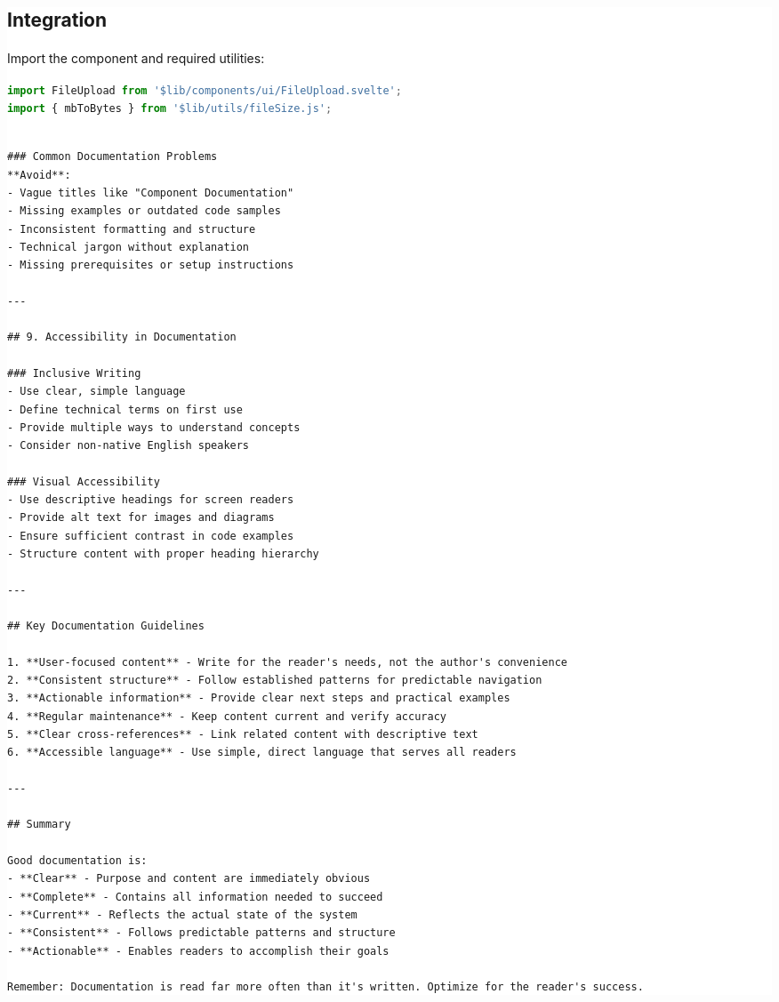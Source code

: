 ## Integration
Import the component and required utilities:
```javascript
import FileUpload from '$lib/components/ui/FileUpload.svelte';
import { mbToBytes } from '$lib/utils/fileSize.js';
```
```

### Common Documentation Problems
**Avoid**:
- Vague titles like "Component Documentation"
- Missing examples or outdated code samples
- Inconsistent formatting and structure
- Technical jargon without explanation
- Missing prerequisites or setup instructions

---

## 9. Accessibility in Documentation

### Inclusive Writing
- Use clear, simple language
- Define technical terms on first use
- Provide multiple ways to understand concepts
- Consider non-native English speakers

### Visual Accessibility
- Use descriptive headings for screen readers
- Provide alt text for images and diagrams
- Ensure sufficient contrast in code examples
- Structure content with proper heading hierarchy

---

## Key Documentation Guidelines

1. **User-focused content** - Write for the reader's needs, not the author's convenience
2. **Consistent structure** - Follow established patterns for predictable navigation
3. **Actionable information** - Provide clear next steps and practical examples
4. **Regular maintenance** - Keep content current and verify accuracy
5. **Clear cross-references** - Link related content with descriptive text
6. **Accessible language** - Use simple, direct language that serves all readers

---

## Summary

Good documentation is:
- **Clear** - Purpose and content are immediately obvious
- **Complete** - Contains all information needed to succeed
- **Current** - Reflects the actual state of the system
- **Consistent** - Follows predictable patterns and structure
- **Actionable** - Enables readers to accomplish their goals

Remember: Documentation is read far more often than it's written. Optimize for the reader's success.